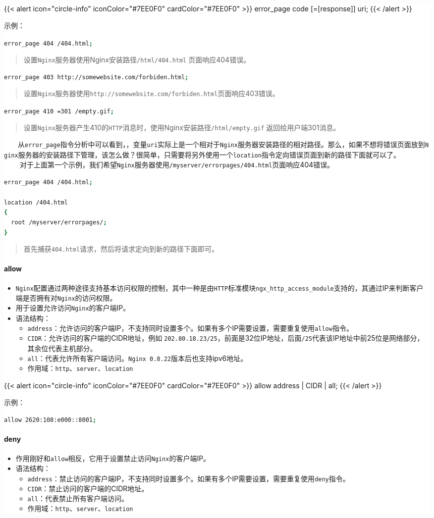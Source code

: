 {{< alert icon="circle-info" iconColor="#7EE0F0" cardColor="#7EE0F0"  >}}
  error_page code [=[response]] uri;
{{< /alert >}}

示例：
```bash
error_page 404 /404.html;
```
> 设置`Nginx`服务器使用Nginx安装路径`/html/404.html` 页面响应404错误。

```bash
error_page 403 http://somewebsite.com/forbiden.html;
```
> 设置`Nginx`服务器使用`http://somewebsite.com/forbiden.html`页面响应403错误。

```bash
error_page 410 =301 /empty.gif;
```
> 设置`Nginx`服务器产生410的`HTTP`消息时，使用Nginx安装路径`/html/empty.gif` 返回给用户端301消息。

&emsp;&emsp;从`error_page`指令分析中可以看到，，变量`uri`实际上是一个相对于`Nginx`服务器安装路径的相对路径。那么，如果不想将错误页面放到`Nginx`服务器的安装路径下管理，该怎么做？很简单，只需要将另外使用一个`location`指令定向错误页面到新的路径下面就可以了。<br>
&emsp;&emsp; 对于上面第一个示例，我们希望`Nginx`服务器使用`/myserver/errorpages/404.html`页面响应404错误。
```bash
error_page 404 /404.html;

location /404.html
{
  root /myserver/errorpages/;
}
```
> 首先捕获`404.html`请求，然后将请求定向到新的路径下面即可。




#### allow
- `Nginx`配置通过两种途径支持基本访问权限的控制，其中一种是由`HTTP`标准模块`ngx_http_access_module`支持的，其通过IP来判断客户端是否拥有对`Nginx`的访问权限。
- 用于设置允许访问`Nginx`的客户端IP。
- 语法结构：
  - `address`：允许访问的客户端IP，不支持同时设置多个。如果有多个IP需要设置，需要重复使用`allow`指令。
  - `CIDR`：允许访问的客户端的CIDR地址，例如 `202.80.18.23/25`，前面是32位IP地址，后面`/25`代表该IP地址中前25位是网络部分，其余位代表主机部分。
  - `all`：代表允许所有客户端访问。`Nginx 0.8.22`版本后也支持ipv6地址。
  - 作用域：`http`、`server`、`location`

{{< alert icon="circle-info" iconColor="#7EE0F0" cardColor="#7EE0F0"  >}}
  allow address | CIDR | all;
{{< /alert >}}

示例：
```bash
allow 2620:108:e000::8001;
```

#### deny
- 作用刚好和`allow`相反，它用于设置禁止访问`Nginx`的客户端IP。
- 语法结构：
  - `address`：禁止访问的客户端IP，不支持同时设置多个。如果有多个IP需要设置，需要重复使用`deny`指令。
  - `CIDR`：禁止访问的客户端的CIDR地址。
  - `all`：代表禁止所有客户端访问。
  - 作用域：`http`、`server`、`location`
